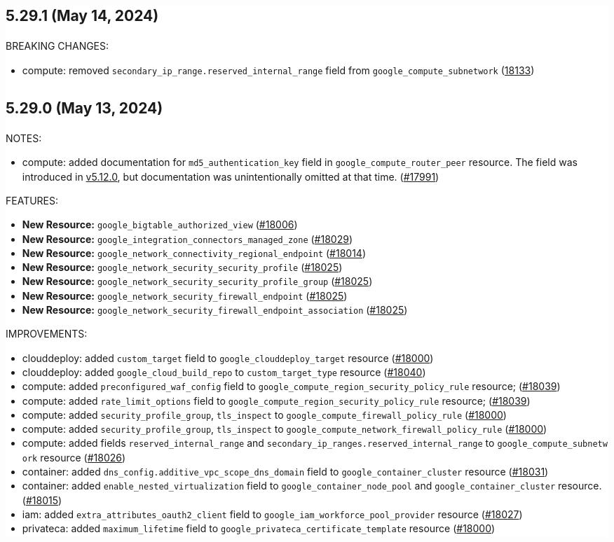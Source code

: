 ## 5.29.1 (May 14, 2024)

BREAKING CHANGES:
* compute: removed `secondary_ip_range.reserved_internal_range` field from `google_compute_subnetwork` ([18133](https://github.com/hashicorp/terraform-provider-google/pull/18133))

## 5.29.0 (May 13, 2024)

NOTES:
* compute: added documentation for `md5_authentication_key` field in `google_compute_router_peer` resource. The field was introduced in [v5.12.0](https://github.com/hashicorp/terraform-provider-google/releases/tag/v5.12.0), but documentation was unintentionally omitted at that time. ([#17991](https://github.com/hashicorp/terraform-provider-google/pull/17991))

FEATURES:
* **New Resource:** `google_bigtable_authorized_view` ([#18006](https://github.com/hashicorp/terraform-provider-google/pull/18006))
* **New Resource:** `google_integration_connectors_managed_zone` ([#18029](https://github.com/hashicorp/terraform-provider-google/pull/18029))
* **New Resource:** `google_network_connectivity_regional_endpoint` ([#18014](https://github.com/hashicorp/terraform-provider-google/pull/18014))
* **New Resource:** `google_network_security_security_profile` ([#18025](https://github.com/hashicorp/terraform-provider-google/pull/18025))
* **New Resource:** `google_network_security_security_profile_group` ([#18025](https://github.com/hashicorp/terraform-provider-google/pull/18025))
* **New Resource:** `google_network_security_firewall_endpoint` ([#18025](https://github.com/hashicorp/terraform-provider-google/pull/18025))
* **New Resource:** `google_network_security_firewall_endpoint_association` ([#18025](https://github.com/hashicorp/terraform-provider-google/pull/18025))

IMPROVEMENTS:
* clouddeploy: added `custom_target` field to  `google_clouddeploy_target` resource ([#18000](https://github.com/hashicorp/terraform-provider-google/pull/18000))
* clouddeploy: added `google_cloud_build_repo` to `custom_target_type` resource ([#18040](https://github.com/hashicorp/terraform-provider-google/pull/18040))
* compute: added `preconfigured_waf_config` field to `google_compute_region_security_policy_rule` resource; ([#18039](https://github.com/hashicorp/terraform-provider-google/pull/18039))
* compute: added `rate_limit_options` field to `google_compute_region_security_policy_rule` resource; ([#18039](https://github.com/hashicorp/terraform-provider-google/pull/18039))
* compute: added `security_profile_group`, `tls_inspect` to `google_compute_firewall_policy_rule` ([#18000](https://github.com/hashicorp/terraform-provider-google/pull/18000))
* compute: added `security_profile_group`, `tls_inspect` to `google_compute_network_firewall_policy_rule` ([#18000](https://github.com/hashicorp/terraform-provider-google/pull/18000))
* compute: added fields `reserved_internal_range` and `secondary_ip_ranges.reserved_internal_range` to `google_compute_subnetwork` resource ([#18026](https://github.com/hashicorp/terraform-provider-google/pull/18026))
* container: added `dns_config.additive_vpc_scope_dns_domain` field to `google_container_cluster` resource ([#18031](https://github.com/hashicorp/terraform-provider-google/pull/18031))
* container: added `enable_nested_virtualization` field to `google_container_node_pool` and `google_container_cluster` resource. ([#18015](https://github.com/hashicorp/terraform-provider-google/pull/18015))
* iam: added `extra_attributes_oauth2_client` field to `google_iam_workforce_pool_provider` resource ([#18027](https://github.com/hashicorp/terraform-provider-google/pull/18027))
* privateca: added `maximum_lifetime` field to  `google_privateca_certificate_template` resource ([#18000](https://github.com/hashicorp/terraform-provider-google/pull/18000))
